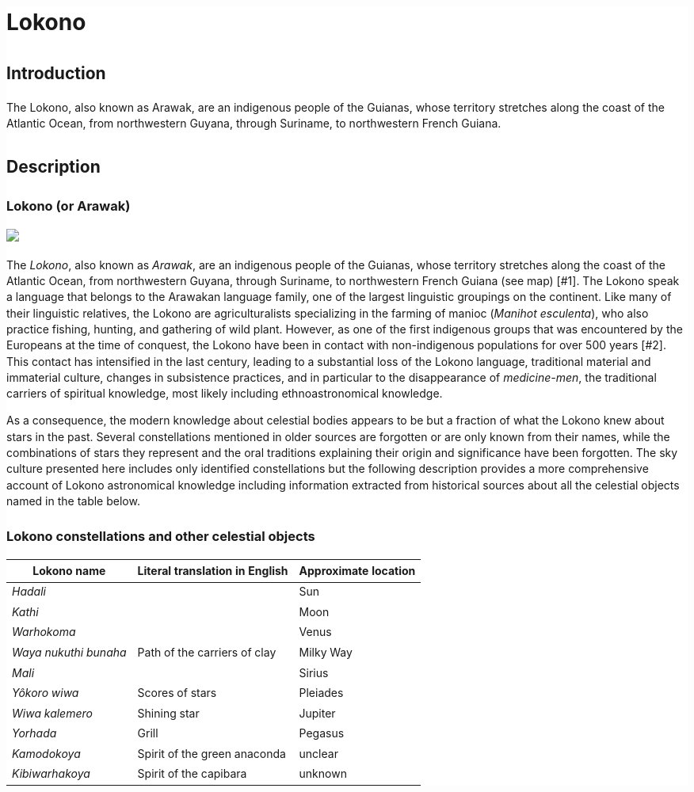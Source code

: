 # Lokono

## Introduction

The Lokono, also known as Arawak, are an indigenous people of the Guianas,
whose territory stretches along the coast of the Atlantic Ocean, from
northwestern Guyana, through Suriname, to northwestern French Guiana.

## Description

### Lokono (or Arawak)

![](lokono_map_1.webp)

The _Lokono_, also known as _Arawak_, are an indigenous people of the Guianas,
whose territory stretches along the coast of the Atlantic Ocean, from
northwestern Guyana, through Suriname, to northwestern French Guiana (see
map) [#1]. The Lokono speak a language that belongs to the Arawakan language
family, one of the largest linguistic groupings on the continent. Like many of
their linguistic relatives, the Lokono are agriculturalists specializing in the
farming of manioc (_Manihot esculenta_), who also practice fishing, hunting,
and gathering of wild plant. However, as one of the first indigenous groups
that was encountered by the Europeans at the time of conquest, the Lokono have
been in contact with non-indigenous populations for over 500 years [#2]. This
contact has intensified in the last century, leading to a substantial loss of
the Lokono language, traditional material and immaterial culture, changes in
subsistence practices, and in particular to the disappearance of _medicine-men_,
the traditional carriers of spiritual knowledge, most likely including
ethnoastronomical knowledge.

As a consequence, the modern knowledge about celestial bodies appears to be but
a fraction of what the Lokono knew about stars in the past. Several
constellations mentioned in older sources are forgotten or are only known from
their names, while the combinations of stars they represent and the oral
traditions explaining their origin and significance have been forgotten. The
sky culture presented here includes only identified constellations but the
following description provides a more comprehensive account of Lokono
astronomical knowledge including information extracted from historical sources
about all the celestial objects named in the table below.

### Lokono constellations and other celestial objects

| Lokono name  | Literal translation in English | Approximate location |
|--------------|--------------------------------|----------------------|
| _Hadali_ |  | Sun |
| _Kathi_ |  | Moon |
| _Warhokoma_ |  | Venus |
| _Waya nukuthi bunaha_ | Path of the carriers of clay | Milky Way |
| _Mali_ |  | Sirius |
| _Yôkoro wiwa_ | Scores of stars | Pleiades |
| _Wiwa kalemero_ | Shining star | Jupiter |
| _Yorhada_ | Grill | Pegasus |
| _Kamodokoya_ | Spirit of the green anaconda | unclear |
| _Kibiwarhakoya_ | Spirit of the capibara | unknown |
